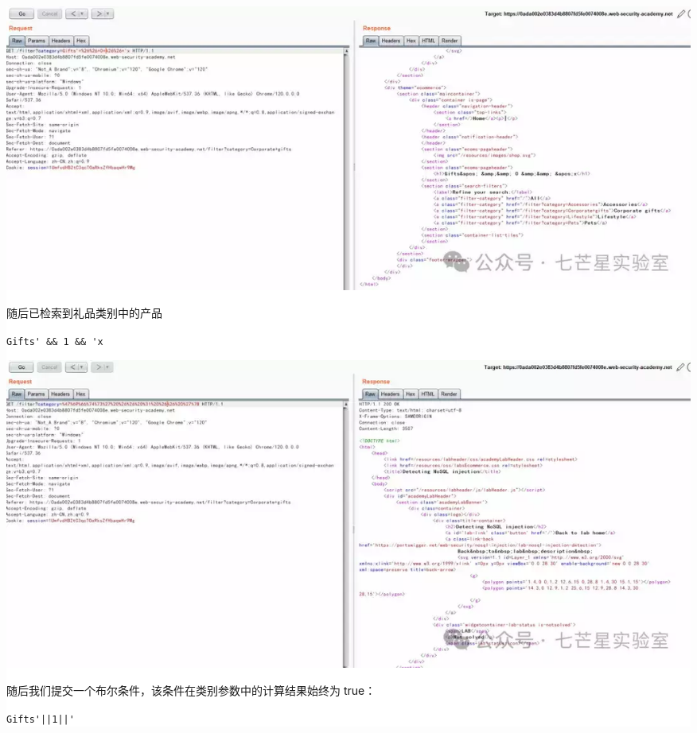 ![图片](assets/1711872140-73a1fd2fd6e666c5f70e340d9dbd3f69.webp)

随后已检索到礼品类别中的产品

```plain
Gifts' && 1 && 'x
```

![图片](assets/1711872140-73c680b14bcb5337db5cb73f6125a0d2.webp)

随后我们提交一个布尔条件，该条件在类别参数中的计算结果始终为 true：

```plain
Gifts'||1||'
```
